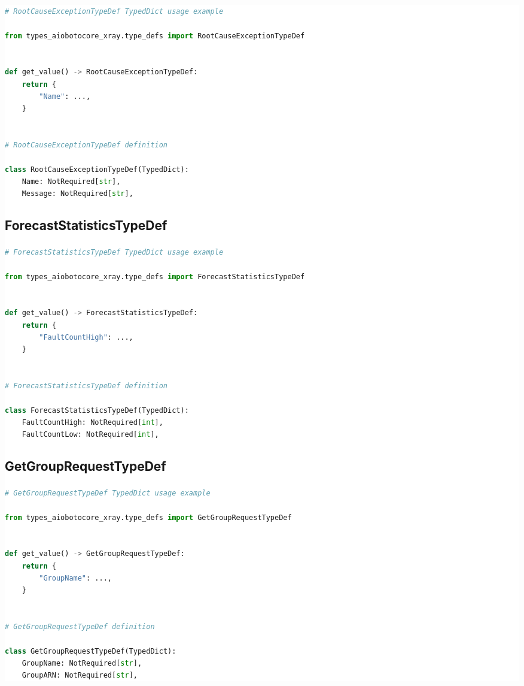 ```python
# RootCauseExceptionTypeDef TypedDict usage example

from types_aiobotocore_xray.type_defs import RootCauseExceptionTypeDef


def get_value() -> RootCauseExceptionTypeDef:
    return {
        "Name": ...,
    }


# RootCauseExceptionTypeDef definition

class RootCauseExceptionTypeDef(TypedDict):
    Name: NotRequired[str],
    Message: NotRequired[str],
```


## ForecastStatisticsTypeDef

```python
# ForecastStatisticsTypeDef TypedDict usage example

from types_aiobotocore_xray.type_defs import ForecastStatisticsTypeDef


def get_value() -> ForecastStatisticsTypeDef:
    return {
        "FaultCountHigh": ...,
    }


# ForecastStatisticsTypeDef definition

class ForecastStatisticsTypeDef(TypedDict):
    FaultCountHigh: NotRequired[int],
    FaultCountLow: NotRequired[int],
```


## GetGroupRequestTypeDef

```python
# GetGroupRequestTypeDef TypedDict usage example

from types_aiobotocore_xray.type_defs import GetGroupRequestTypeDef


def get_value() -> GetGroupRequestTypeDef:
    return {
        "GroupName": ...,
    }


# GetGroupRequestTypeDef definition

class GetGroupRequestTypeDef(TypedDict):
    GroupName: NotRequired[str],
    GroupARN: NotRequired[str],
```
